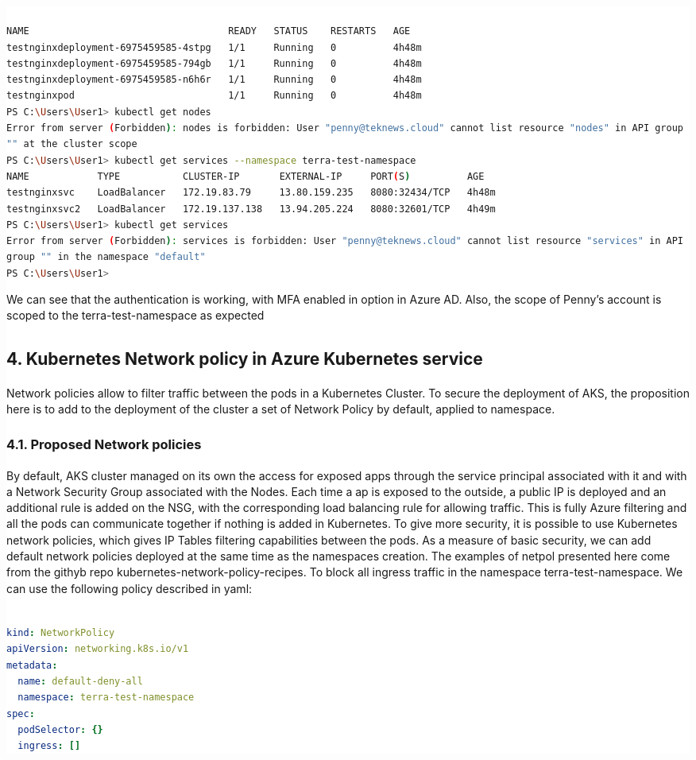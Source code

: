 ```bash

NAME                                   READY   STATUS    RESTARTS   AGE
testnginxdeployment-6975459585-4stpg   1/1     Running   0          4h48m
testnginxdeployment-6975459585-794gb   1/1     Running   0          4h48m
testnginxdeployment-6975459585-n6h6r   1/1     Running   0          4h48m
testnginxpod                           1/1     Running   0          4h48m
PS C:\Users\User1> kubectl get nodes
Error from server (Forbidden): nodes is forbidden: User "penny@teknews.cloud" cannot list resource "nodes" in API group "" at the cluster scope
PS C:\Users\User1> kubectl get services --namespace terra-test-namespace
NAME            TYPE           CLUSTER-IP       EXTERNAL-IP     PORT(S)          AGE
testnginxsvc    LoadBalancer   172.19.83.79     13.80.159.235   8080:32434/TCP   4h48m
testnginxsvc2   LoadBalancer   172.19.137.138   13.94.205.224   8080:32601/TCP   4h49m
PS C:\Users\User1> kubectl get services
Error from server (Forbidden): services is forbidden: User "penny@teknews.cloud" cannot list resource "services" in API group "" in the namespace "default"
PS C:\Users\User1>


```

We can see that the authentication is working, with MFA enabled in option in Azure AD. Also, the scope of Penny’s account is scoped to the terra-test-namespace as expected

## 4. Kubernetes Network policy in Azure Kubernetes service

Network policies allow to filter traffic between the pods in a Kubernetes Cluster. To secure the deployment of AKS, the proposition here is to add to the deployment of the cluster a set of Network Policy by default, applied to namespace.

### 4.1. Proposed Network policies

By default, AKS cluster managed on its own the access for exposed apps through the service principal associated with it and with a Network Security Group associated with the Nodes. Each time a ap is exposed to the outside, a public IP is deployed and an additional rule is added on the NSG, with the corresponding load balancing rule for allowing traffic. This is fully Azure filtering and all the pods can communicate together if nothing is added in Kubernetes. To give more security, it is possible to use Kubernetes network policies, which gives IP Tables filtering capabilities between the pods.
As a measure of basic security, we can add default network policies deployed at the same time as the namespaces creation. The examples of netpol presented here come from the githyb repo kubernetes-network-policy-recipes.
To block all ingress traffic in the namespace terra-test-namespace. We can use the following policy described in yaml:

```yaml

kind: NetworkPolicy
apiVersion: networking.k8s.io/v1
metadata:
  name: default-deny-all
  namespace: terra-test-namespace
spec:
  podSelector: {}
  ingress: []

```
